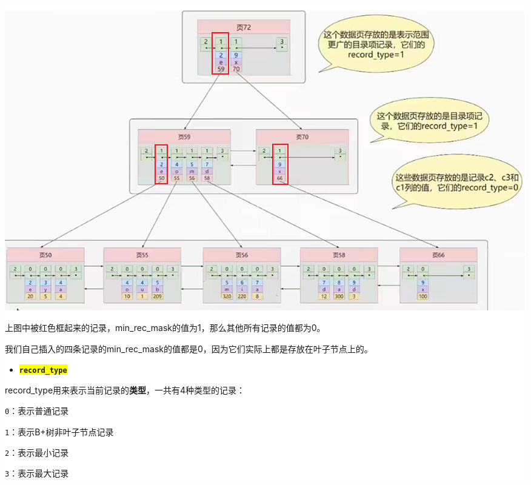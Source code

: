![image-20240405180946030](.\images\image-20240405180946030.png)

上图中被红色框起来的记录，min_rec_mask的值为1，那么其他所有记录的值都为0。

我们自己插入的四条记录的min_rec_mask的值都是0，因为它们实际上都是存放在叶子节点上的。



* <font style="background-color:yellow">**`record_type`**</font>

record_type用来表示当前记录的**类型**，一共有4种类型的记录：

`0`：表示普通记录

`1`：表示B+树非叶子节点记录

`2`：表示最小记录

`3`：表示最大记录
